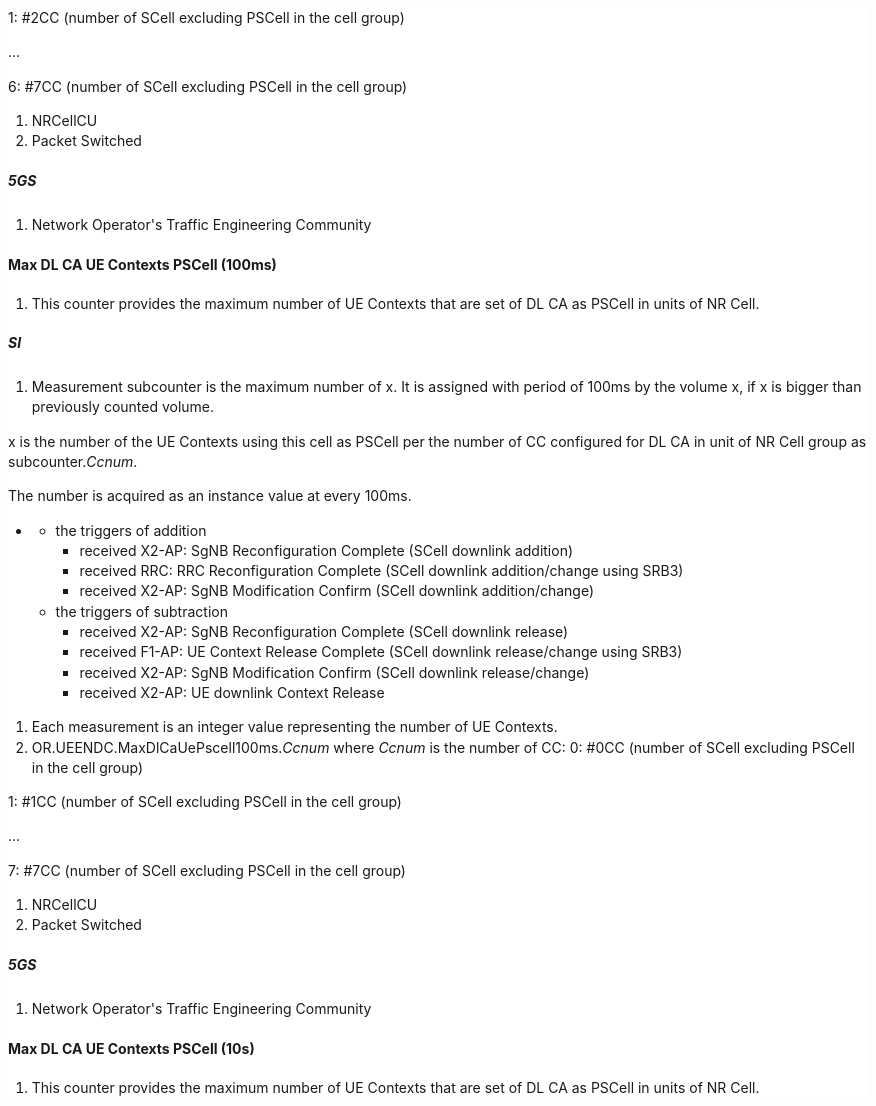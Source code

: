1: #2CC (number of SCell excluding PSCell in the cell group)

...

6: #7CC (number of SCell excluding PSCell in the cell group)

1. NRCellCU
2. Packet Switched

##### 5GS

1. Network Operator's Traffic Engineering Community

#### Max DL CA UE Contexts PSCell (100ms)

1. This counter provides the maximum number of UE Contexts that are set of DL CA as PSCell in units of NR Cell.

##### SI

1. Measurement subcounter is the maximum number of x. It is assigned with period of 100ms by the volume x, if x is bigger than previously counted volume.

x is the number of the UE Contexts using this cell as PSCell per the number of CC configured for DL CA in unit of NR Cell group as subcounter.*Ccnum*.

The number is acquired as an instance value at every 100ms.

* + the triggers of addition
    - received X2-AP: SgNB Reconfiguration Complete (SCell downlink addition)
    - received RRC: RRC Reconfiguration Complete (SCell downlink addition/change using SRB3)
    - received X2-AP: SgNB Modification Confirm (SCell downlink addition/change)
  + the triggers of subtraction
    - received X2-AP: SgNB Reconfiguration Complete (SCell downlink release)
    - received F1-AP: UE Context Release Complete (SCell downlink release/change using SRB3)
    - received X2-AP: SgNB Modification Confirm (SCell downlink release/change)
    - received X2-AP: UE downlink Context Release

1. Each measurement is an integer value representing the number of UE Contexts.
2. OR.UEENDC.MaxDlCaUePscell100ms.*Ccnum* where *Ccnum* is the number of CC: 0: #0CC (number of SCell excluding PSCell in the cell group)

1: #1CC (number of SCell excluding PSCell in the cell group)

...

7: #7CC (number of SCell excluding PSCell in the cell group)

1. NRCellCU
2. Packet Switched

##### 5GS

1. Network Operator's Traffic Engineering Community

#### Max DL CA UE Contexts PSCell (10s)

1. This counter provides the maximum number of UE Contexts that are set of DL CA as PSCell in units of NR Cell.
